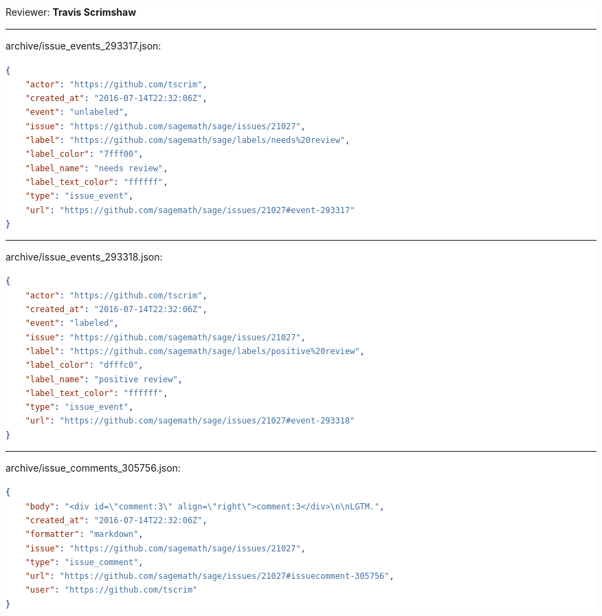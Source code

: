 Reviewer: **Travis Scrimshaw**



---

archive/issue_events_293317.json:
```json
{
    "actor": "https://github.com/tscrim",
    "created_at": "2016-07-14T22:32:06Z",
    "event": "unlabeled",
    "issue": "https://github.com/sagemath/sage/issues/21027",
    "label": "https://github.com/sagemath/sage/labels/needs%20review",
    "label_color": "7fff00",
    "label_name": "needs review",
    "label_text_color": "ffffff",
    "type": "issue_event",
    "url": "https://github.com/sagemath/sage/issues/21027#event-293317"
}
```



---

archive/issue_events_293318.json:
```json
{
    "actor": "https://github.com/tscrim",
    "created_at": "2016-07-14T22:32:06Z",
    "event": "labeled",
    "issue": "https://github.com/sagemath/sage/issues/21027",
    "label": "https://github.com/sagemath/sage/labels/positive%20review",
    "label_color": "dfffc0",
    "label_name": "positive review",
    "label_text_color": "ffffff",
    "type": "issue_event",
    "url": "https://github.com/sagemath/sage/issues/21027#event-293318"
}
```



---

archive/issue_comments_305756.json:
```json
{
    "body": "<div id=\"comment:3\" align=\"right\">comment:3</div>\n\nLGTM.",
    "created_at": "2016-07-14T22:32:06Z",
    "formatter": "markdown",
    "issue": "https://github.com/sagemath/sage/issues/21027",
    "type": "issue_comment",
    "url": "https://github.com/sagemath/sage/issues/21027#issuecomment-305756",
    "user": "https://github.com/tscrim"
}
```
